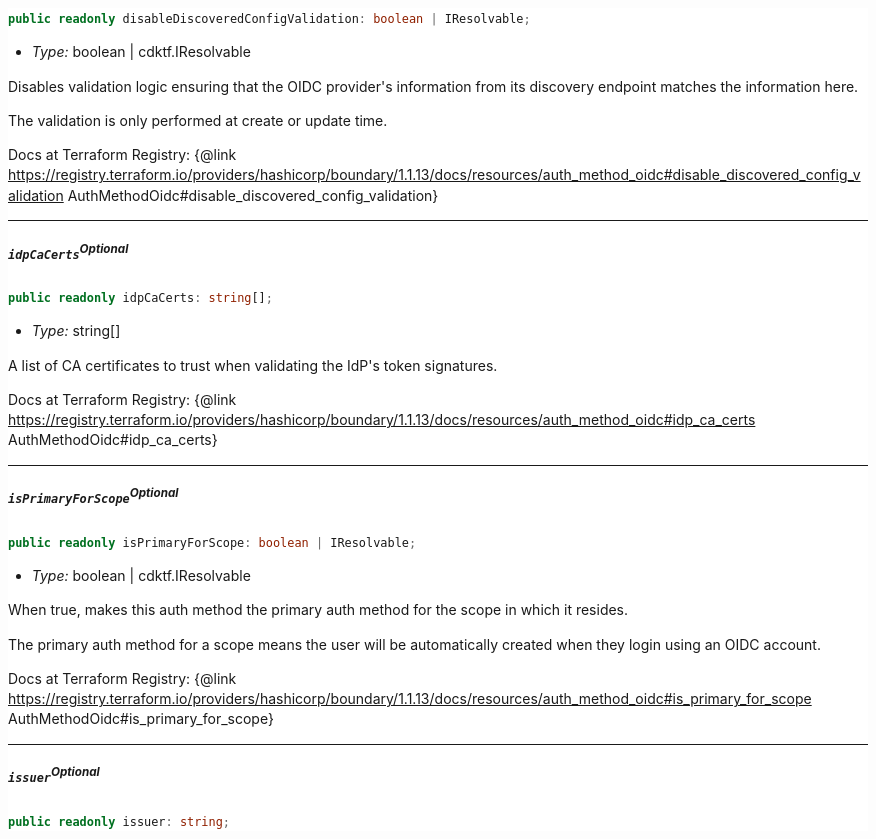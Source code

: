 ```typescript
public readonly disableDiscoveredConfigValidation: boolean | IResolvable;
```

- *Type:* boolean | cdktf.IResolvable

Disables validation logic ensuring that the OIDC provider's information from its discovery endpoint matches the information here.

The validation is only performed at create or update time.

Docs at Terraform Registry: {@link https://registry.terraform.io/providers/hashicorp/boundary/1.1.13/docs/resources/auth_method_oidc#disable_discovered_config_validation AuthMethodOidc#disable_discovered_config_validation}

---

##### `idpCaCerts`<sup>Optional</sup> <a name="idpCaCerts" id="@cdktf/provider-boundary.authMethodOidc.AuthMethodOidcConfig.property.idpCaCerts"></a>

```typescript
public readonly idpCaCerts: string[];
```

- *Type:* string[]

A list of CA certificates to trust when validating the IdP's token signatures.

Docs at Terraform Registry: {@link https://registry.terraform.io/providers/hashicorp/boundary/1.1.13/docs/resources/auth_method_oidc#idp_ca_certs AuthMethodOidc#idp_ca_certs}

---

##### `isPrimaryForScope`<sup>Optional</sup> <a name="isPrimaryForScope" id="@cdktf/provider-boundary.authMethodOidc.AuthMethodOidcConfig.property.isPrimaryForScope"></a>

```typescript
public readonly isPrimaryForScope: boolean | IResolvable;
```

- *Type:* boolean | cdktf.IResolvable

When true, makes this auth method the primary auth method for the scope in which it resides.

The primary auth method for a scope means the user will be automatically created when they login using an OIDC account.

Docs at Terraform Registry: {@link https://registry.terraform.io/providers/hashicorp/boundary/1.1.13/docs/resources/auth_method_oidc#is_primary_for_scope AuthMethodOidc#is_primary_for_scope}

---

##### `issuer`<sup>Optional</sup> <a name="issuer" id="@cdktf/provider-boundary.authMethodOidc.AuthMethodOidcConfig.property.issuer"></a>

```typescript
public readonly issuer: string;
```
